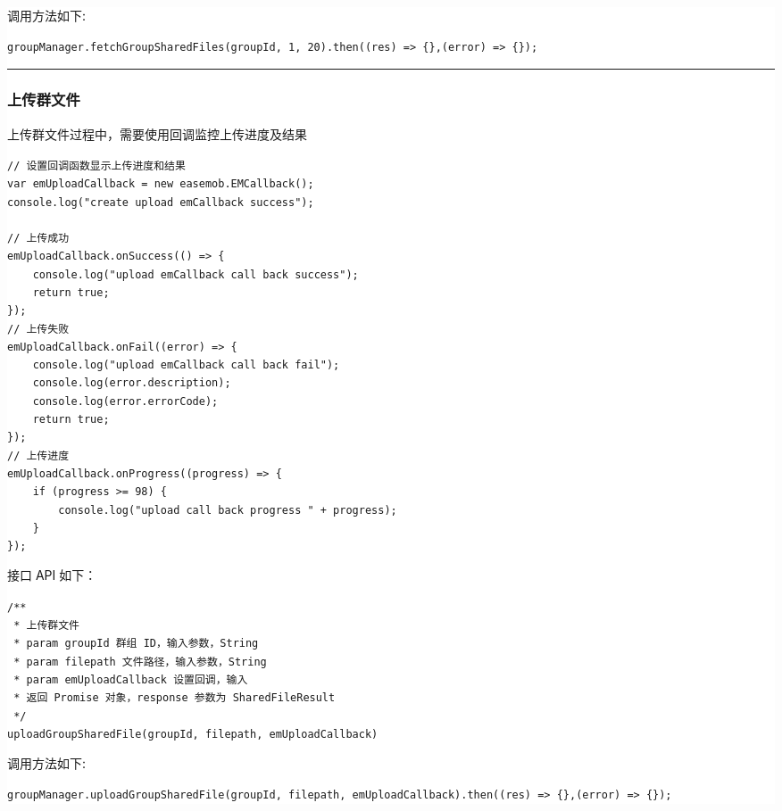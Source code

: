 调用方法如下:

```
groupManager.fetchGroupSharedFiles(groupId, 1, 20).then((res) => {},(error) => {});
```

------

### 上传群文件

上传群文件过程中，需要使用回调监控上传进度及结果

```
// 设置回调函数显示上传进度和结果
var emUploadCallback = new easemob.EMCallback();
console.log("create upload emCallback success");

// 上传成功
emUploadCallback.onSuccess(() => {
    console.log("upload emCallback call back success");
    return true;
});
// 上传失败
emUploadCallback.onFail((error) => {
    console.log("upload emCallback call back fail");
    console.log(error.description);
    console.log(error.errorCode);
    return true;
});
// 上传进度
emUploadCallback.onProgress((progress) => {
    if (progress >= 98) {
        console.log("upload call back progress " + progress);
    }
});
```

接口 API 如下：

```
/**  
 * 上传群文件
 * param groupId 群组 ID，输入参数，String
 * param filepath 文件路径，输入参数，String
 * param emUploadCallback 设置回调，输入
 * 返回 Promise 对象，response 参数为 SharedFileResult
 */
uploadGroupSharedFile(groupId, filepath, emUploadCallback)
```

调用方法如下:

```
groupManager.uploadGroupSharedFile(groupId, filepath, emUploadCallback).then((res) => {},(error) => {});
```
